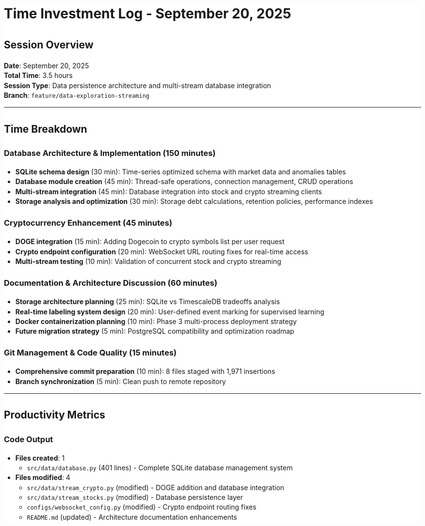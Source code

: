 # Time Investment Log - September 20, 2025

## Session Overview
**Date**: September 20, 2025  
**Total Time**: 3.5 hours  
**Session Type**: Data persistence architecture and multi-stream database integration  
**Branch**: `feature/data-exploration-streaming`

---

## Time Breakdown

### Database Architecture & Implementation (150 minutes)
- **SQLite schema design** (30 min): Time-series optimized schema with market data and anomalies tables
- **Database module creation** (45 min): Thread-safe operations, connection management, CRUD operations
- **Multi-stream integration** (45 min): Database integration into stock and crypto streaming clients
- **Storage analysis and optimization** (30 min): Storage debt calculations, retention policies, performance indexes

### Cryptocurrency Enhancement (45 minutes)
- **DOGE integration** (15 min): Adding Dogecoin to crypto symbols list per user request
- **Crypto endpoint configuration** (20 min): WebSocket URL routing fixes for real-time access
- **Multi-stream testing** (10 min): Validation of concurrent stock and crypto streaming

### Documentation & Architecture Discussion (60 minutes)
- **Storage architecture planning** (25 min): SQLite vs TimescaleDB tradeoffs analysis
- **Real-time labeling system design** (20 min): User-defined event marking for supervised learning
- **Docker containerization planning** (10 min): Phase 3 multi-process deployment strategy
- **Future migration strategy** (5 min): PostgreSQL compatibility and optimization roadmap

### Git Management & Code Quality (15 minutes)
- **Comprehensive commit preparation** (10 min): 8 files staged with 1,971 insertions
- **Branch synchronization** (5 min): Clean push to remote repository

---

## Productivity Metrics

### Code Output
- **Files created**: 1
  - `src/data/database.py` (401 lines) - Complete SQLite database management system
- **Files modified**: 4
  - `src/data/stream_crypto.py` (modified) - DOGE addition and database integration
  - `src/data/stream_stocks.py` (modified) - Database persistence layer
  - `configs/websocket_config.py` (modified) - Crypto endpoint routing fixes  
  - `README.md` (updated) - Architecture documentation enhancements
